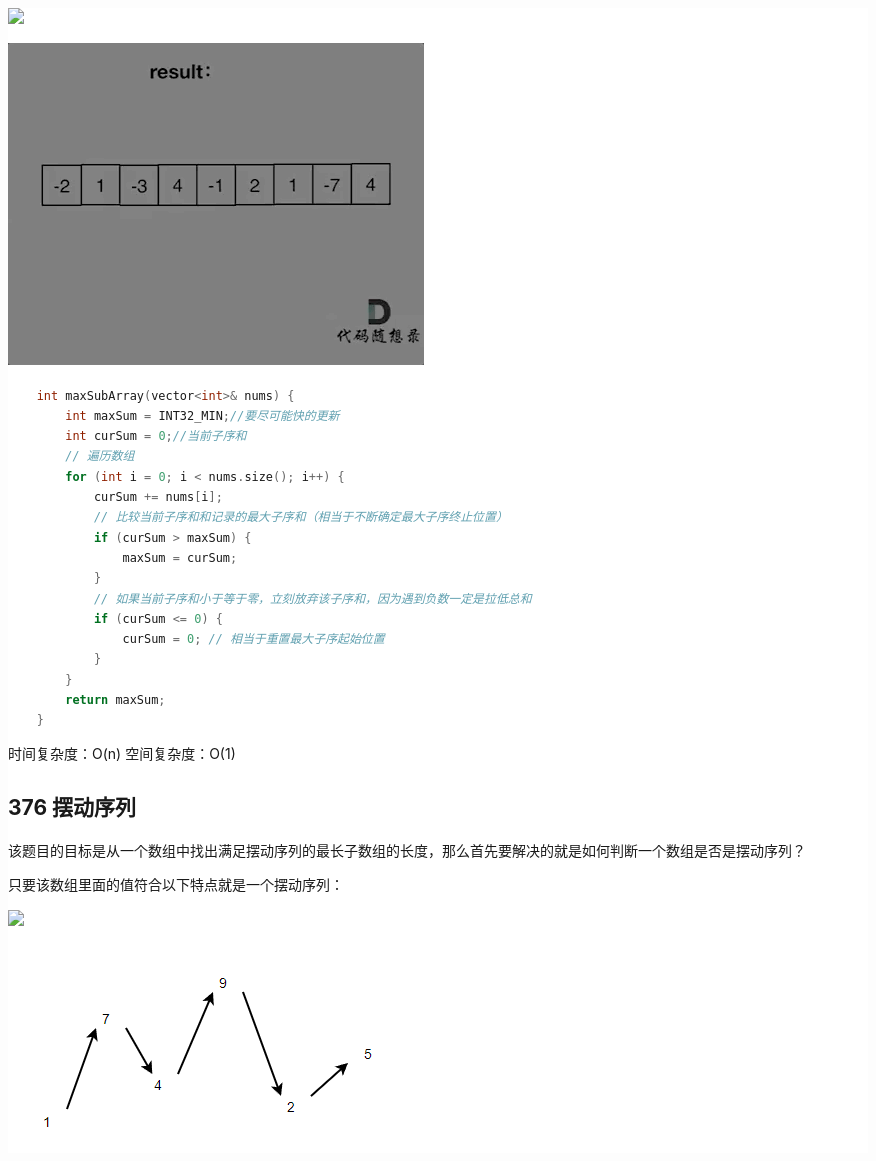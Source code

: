 ![]({{site.baseurl}}\img-post\算法刷题\2021-11-07-贪心算法的相关题目（中等难度）\最大子序和.gif)

![](..//img-post/算法刷题\2021-11-07-贪心算法的相关题目（中等难度）\最大子序和.gif)

```C++
	int maxSubArray(vector<int>& nums) {
        int maxSum = INT32_MIN;//要尽可能快的更新
        int curSum = 0;//当前子序和
        // 遍历数组
        for (int i = 0; i < nums.size(); i++) {
            curSum += nums[i];
            // 比较当前子序和和记录的最大子序和（相当于不断确定最大子序终止位置）
            if (curSum > maxSum) { 
                maxSum = curSum;
            }
            // 如果当前子序和小于等于零，立刻放弃该子序和，因为遇到负数一定是拉低总和
            if (curSum <= 0) {
                curSum = 0; // 相当于重置最大子序起始位置
            }
        }
        return maxSum;
    }
```

时间复杂度：O(n) 空间复杂度：O(1)

## 376 摆动序列

该题目的目标是从一个数组中找出满足摆动序列的最长子数组的长度，那么首先要解决的就是如何判断一个数组是否是摆动序列？

只要该数组里面的值符合以下特点就是一个摆动序列：

![]({{site.baseurl}}\img-post\算法刷题\2021-11-07-贪心算法的相关题目（中等难度）\摆动序列实例.png)

![](..//img-post/算法刷题\2021-11-07-贪心算法的相关题目（中等难度）\摆动序列实例.png)
